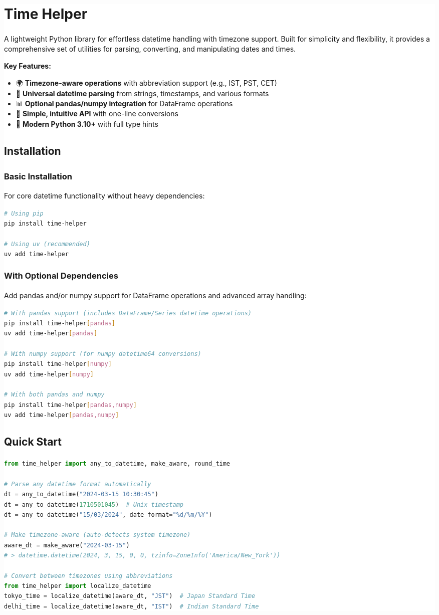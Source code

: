 # Time Helper

A lightweight Python library for effortless datetime handling with timezone support. Built for simplicity and flexibility, it provides a comprehensive set of utilities for parsing, converting, and manipulating dates and times.

**Key Features:**
- 🌍 **Timezone-aware operations** with abbreviation support (e.g., IST, PST, CET)
- 🔄 **Universal datetime parsing** from strings, timestamps, and various formats
- 📊 **Optional pandas/numpy integration** for DataFrame operations
- 🎯 **Simple, intuitive API** with one-line conversions
- 🐍 **Modern Python 3.10+** with full type hints

## Installation

### Basic Installation

For core datetime functionality without heavy dependencies:

```bash
# Using pip
pip install time-helper

# Using uv (recommended)
uv add time-helper
```

### With Optional Dependencies

Add pandas and/or numpy support for DataFrame operations and advanced array handling:

```bash
# With pandas support (includes DataFrame/Series datetime operations)
pip install time-helper[pandas]
uv add time-helper[pandas]

# With numpy support (for numpy datetime64 conversions)
pip install time-helper[numpy]
uv add time-helper[numpy]

# With both pandas and numpy
pip install time-helper[pandas,numpy]
uv add time-helper[pandas,numpy]
```

## Quick Start

```python
from time_helper import any_to_datetime, make_aware, round_time

# Parse any datetime format automatically
dt = any_to_datetime("2024-03-15 10:30:45")
dt = any_to_datetime(1710501045)  # Unix timestamp
dt = any_to_datetime("15/03/2024", date_format="%d/%m/%Y")

# Make timezone-aware (auto-detects system timezone)
aware_dt = make_aware("2024-03-15")
# > datetime.datetime(2024, 3, 15, 0, 0, tzinfo=ZoneInfo('America/New_York'))

# Convert between timezones using abbreviations
from time_helper import localize_datetime
tokyo_time = localize_datetime(aware_dt, "JST")  # Japan Standard Time
delhi_time = localize_datetime(aware_dt, "IST")  # Indian Standard Time

```